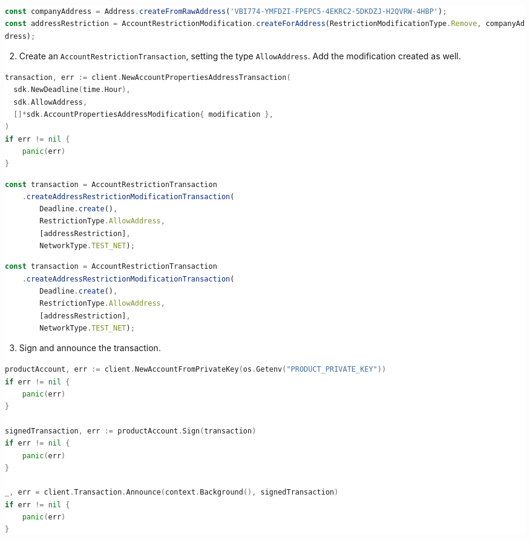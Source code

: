 
```js
const companyAddress = Address.createFromRawAddress('VBI774-YMFDZI-FPEPC5-4EKRC2-5DKDZJ-H2QVRW-4HBP');
const addressRestriction = AccountRestrictionModification.createForAddress(RestrictionModificationType.Remove, companyAddress);
```



2. Create an `AccountRestrictionTransaction`, setting the type `AllowAddress`. Add the modification created as well.



```go
transaction, err := client.NewAccountPropertiesAddressTransaction(
  sdk.NewDeadline(time.Hour),
  sdk.AllowAddress,
  []*sdk.AccountPropertiesAddressModification{ modification },
)
if err != nil {
    panic(err)
}
```


```js
const transaction = AccountRestrictionTransaction
    .createAddressRestrictionModificationTransaction(
        Deadline.create(),
        RestrictionType.AllowAddress,
        [addressRestriction],
        NetworkType.TEST_NET);
```


```js
const transaction = AccountRestrictionTransaction
    .createAddressRestrictionModificationTransaction(
        Deadline.create(),
        RestrictionType.AllowAddress,
        [addressRestriction],
        NetworkType.TEST_NET);
```



3. Sign and announce the transaction.



```go
productAccount, err := client.NewAccountFromPrivateKey(os.Getenv("PRODUCT_PRIVATE_KEY"))
if err != nil {
    panic(err)
}

signedTransaction, err := productAccount.Sign(transaction)
if err != nil {
    panic(err)
}

_, err = client.Transaction.Announce(context.Background(), signedTransaction)
if err != nil {
    panic(err)
}
```


[Account]: ../../built-in-features/account.md
[Mosaic]: ../../built-in-features/mosaic.md
[Account-restriction]: ../../built-in-features/account-restriction.md
[transfer-transaction-guide]: ../transaction/sending-a-transfer-transaction.md
[mosaic-guide]: ../mosaic/creating-a-mosaic.md
[transfer-transaction]: ../../built-in-features/transfer-transaction.md